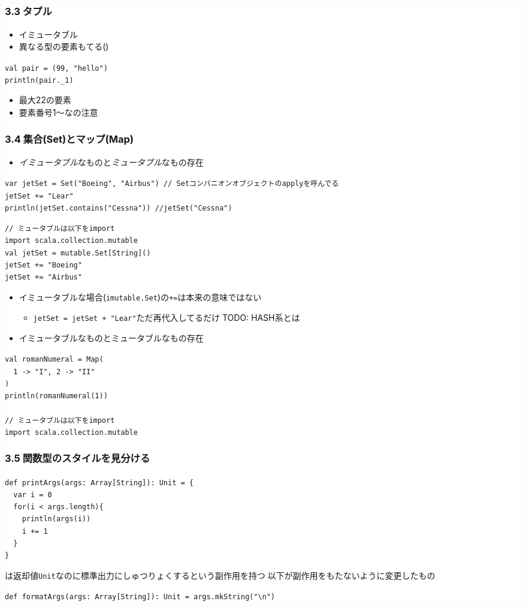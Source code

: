 ### 3.3 タプル
- イミュータブル 
- 異なる型の要素もてる()
```aidl
val pair = (99, "hello")
println(pair._1)
```
- 最大22の要素
- 要素番号1〜なの注意

### 3.4 集合(Set)とマップ(Map)
- *イミュータブル*なものと*ミュータブル*なもの存在
```aidl
var jetSet = Set("Boeing", "Airbus") // Setコンパニオンオブジェクトのapplyを呼んでる
jetSet += "Lear"
println(jetSet.contains("Cessna")) //jetSet("Cessna")

```

```aidl
// ミュータブルは以下をimport
import scala.collection.mutable
val jetSet = mutable.Set[String]() 
jetSet += "Boeing"
jetSet += "Airbus"
```
- イミュータブルな場合(`imutable.Set`)の`+=`は本来の意味ではない
  - `jetSet = jetSet + "Lear"`ただ再代入してるだけ
TODO: HASH系とは  

- イミュータブルなものとミュータブルなもの存在
```aidl
val romanNumeral = Map(
  1 -> "I", 2 -> "II"
)
println(romanNumeral(1))

// ミュータブルは以下をimport
import scala.collection.mutable
```

### 3.5 関数型のスタイルを見分ける 
```aidl
def printArgs(args: Array[String]): Unit = {
  var i = 0
  for(i < args.length){
    println(args(i))
    i += 1
  }
}
```
は返却値`Unit`なのに標準出力にしゅつりょくするという副作用を持つ
以下が副作用をもたないように変更したもの
```aidl
def formatArgs(args: Array[String]): Unit = args.mkString("\n")
```
